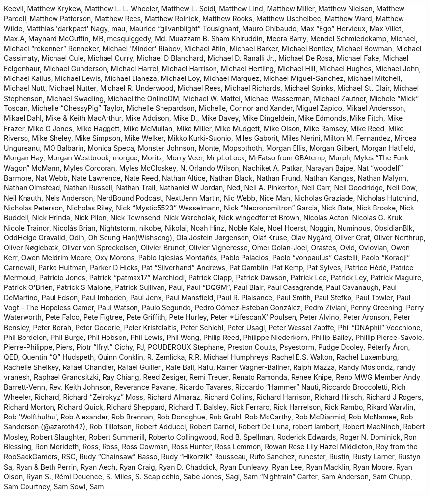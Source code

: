 Keevil, Matthew Krykew, Matthew L. L. Wheeler, Matthew L. Seidl, Matthew Lind, Matthew Miller, Matthew Nielsen, Matthew Parcell, Matthew Patterson, Matthew Rees, Matthew Rolnick, Matthew Rooks, Matthew Uschelbec, Matthew Ward, Matthew Wilde, Matthias 'darkpact' Nagy, mau, Maurice “gilvanblight” Tousignant, Mauro Ghibaudo, Max “Ego” Hervieux, Max Villet, Max.A, Maynard McGuffin, MB, mcsquiggedy, Md. Muazzam B. Sham Khiruddin, Meera Barry, Mendel Schmiedekamp, Michael, Michael “rekenner” Renneker, Michael 'Minder' Riabov, Michael Atlin, Michael Barker, Michael Bentley, Michael Bowman, Michael Cassimaty, Michael Cule, Michael Curry, Michael D Blanchard, Michael D. Ranalli Jr., Michael De Rosa, Michael Fake, Michael Felgenhaur, Michael Gunderson, Michael Harrel, Michael Harrison, Michael Hertling, Michael Hill, Michael Hughes, Michael John, Michael Kailus, Michael Lewis, Michael Llaneza, Michael Loy, Michael Marquez, Michael Miguel-Sanchez, Michael Mitchell, Michael Nutt, Michael Nutter, Michael R. Underwood, Michael Rees, Michael Richards, Michael Spinks, Michael St. Clair, Michael Stephenson, Michael Swadling, Michael the OnlineDM, Michael W. Mattei, Michael Wasserman, Michael Zautner, Michele “Mick” Toscan, Michelle “ChessyPig” Taylor, Michelle Shepardson, Michelle, Connor and Xander, Miguel Zapico, Mikael Andersson, Mikael Dahl, Mike & Keith MacArthur, Mike Addison, Mike D., Mike Davey, Mike Dingeldein, Mike Edmonds, Mike Fitch, Mike Frazer, Mike G Jones, Mike Haggett, Mike McMullan, Mike Miller, Mike Mudgett, Mike Olson, Mike Ramsey, Mike Reed, Mike Riverso, Mike Sheley, Mike Simpson, Mike Welker, Mikko Kurki-Suonio, Miles Gaborit, Miles Nerini, Milton M. Fernandez, Mircea Ungureanu, MO Balbarin, Monica Speca, Monster Johnson, Monte, Mopsothoth, Morgan Ellis, Morgan Gilbert, Morgan Hatfield, Morgan Hay, Morgan Westbrook, morgue, Moritz, Morry Veer, Mr pLoLock, MrFatso from GBAtemp, Murph, Myles “The Funk Wagon” McMann, Myles Corcoran, Myles McCloskey, N. Orlando Wilson, Nachiket A. Patkar, Narayan Bajpe, Nat “woodelf” Barmore, Nat Webb, Nate Lawrence, Nate Reed, Nathan Altice, Nathan Black, Nathan Frund, Nathan Kangas, Nathan Malynn, Nathan Olmstead, Nathan Russell, Nathan Trail, Nathaniel W Jordan, Ned, Neil A. Pinkerton, Neil Carr, Neil Goodridge, Neil Gow, Neil Knauth, Nels Anderson, NerdBound Podcast, NextJenn Martin, Nic Webb, Nice Man, Nicholas Graziade, Nicholas Hutchind, Nicholas Peterson, Nicholas Riley, Nick “Mystic5523” Wesselmann, Nick “Necronomitron” Garcia, Nick Bate, Nick Brooke, Nick Buddell, Nick Hrinda, Nick Pilon, Nick Townsend, Nick Warcholak, Nick wingedferret Brown, Nicolas Acton, Nicolas G. Kruk, Nicole Trainor, Nicolás Brian, Nightstorm, nikobe, Nikolai, Noah Hinz, Noble Kale, Noel Hoerst, Noggin, Numinous, ObsidianBlk, OddHelge Gravalid, Odin, Oh Seung Han(Wishsong), Ola Jostein Jørgensen, Olaf Kruse, Olav Nygård, Oliver Graf, Oliver Northrup, Oliver Nøglebæk, Oliver von Spreckelsen, Olivier Brunet, Olivier Vigneresse, Omer Golan-Joel, Orastes, Ovid, Ovlovian, Owen Kerr, Owen Meldrim Moore, Oxy Morons, Pablo Iglesias Montañés, Pablo Palacios, Paolo “vonpaulus” Castelli, Paolo “Koradji” Carnevali, Parke Hultman, Parker D Hicks, Pat “Silverhand” Andrews, Pat Gamblin, Pat Kemp, Pat Sylves, Patrice Hédé, Patrice Mermoud, Patricio Jones, Patrick “patmax17” Marchiodi, Patrick Clapp, Patrick Dawson, Patrick Lee, Patrick Ley, Patrick Maguire, Patrick O'Brien, Patrick S Malone, Patrick Sullivan, Paul, Paul “DQGM”, Paul Blair, Paul Casagrande, Paul Cavanaugh, Paul DeMartino, Paul Edson, Paul Imboden, Paul Jenx, Paul Mansfield, Paul R. Plaisance, Paul Smith, Paul Stefko, Paul Towler, Paul Vogt - The Hopeless Gamer, Paul Watson, Paulo Segundo, Pedro Gómez-Esteban González, Pedro Ziviani, Penny Greening, Perry Waterworth, Pete Falco, Pete Figtree, Pete Griffith, Pete Hurley, Peter *LifescanX' Poulsen, Peter Alvino, Peter Aronson, Peter Bensley, Peter Borah, Peter Goderie, Peter Kristolaitis, Peter Schichl, Peter Usagi, Peter Wessel Zapffe, Phil “DNAphil” Vecchione, Phil Bordelon, Phil Burge, Phil Hobson, Phil Lewis, Phil Wong, Philip Reed, Philippe Niederkorn, Phillip Bailey, Phillip Pierce-Savoie, Pierre-Philippe, Piers, Piotr “Ifryt” Cichy, PJ, POUDEROUX Stephane, Preston Coutts, Psyestorm, Pudge Dooley, Péterfy Áron, QED, Quentin “Q” Hudspeth, Quinn Conklin, R. Zemlicka, R.R. Michael Humphreys, Rachel E.S. Walton, Rachel Luxemburg, Rachelle Shelkey, Rafael Chandler, Rafael Guillen, Rafe Ball, Rafu, Rainer Wagner-Ballner, Ralph Mazza, Randy Mosiondz, randy vranesh, Raphael Grandsitzki, Ray Chiang, Reed Zesiger, Remi Treuer, Renato Ramonda, Renee Knipe, Reno MWG Member Andy Barrett-Venn, Rev. Keith Johnson, Reverance Pavane, Ricardo Tavares, Riccardo “Hammer” Nauti, Riccardo Broccoletti, Rich Wheeler, Richard, Richard “Zelrokyz” Moss, Richard Almaraz, Richard Collins, Richard Harrison, Richard Hirsch, Richard J Rogers, Richard Morton, Richard Quick, Richard Sheppard, Richard T. Balsley, Rick Ferraro, Rick Harrelson, Rick Rambo, Rikard Warvlin, Rob 'Wolfthulhu', Rob Alexander, Rob Brennan, Rob Donoghue, Rob Gruhl, Rob McCarthy, Rob McDiarmid, Rob McNamee, Rob Sanderson (@azaroth42), Rob Tillotson, Robert Adducci, Robert Carnel, Robert De Luna, robert lambert, Robert MacNinch, Robert Mosley, Robert Slaughter, Robert Summerill, Roberto Collingwood, Rod B. Spellman, Roderick Edwards, Roger N. Dominick, Ron Blessing, Ron Merideth, Ross, Ross, Ross Cowman, Ross Hunter, Ross Lemmon, Rowan Rose Lily Hazel Middleton, Roy from the RooSackGamers, RSC, Rudy “Chainsaw” Basso, Rudy “Hikorzik” Rousseau, Rufo Sanchez, runester, Rustin, Rusty Larner, Rustyn Sa, Ryan & Beth Perrin, Ryan Aech, Ryan Craig, Ryan D. Chaddick, Ryan Dunleavy, Ryan Lee, Ryan Macklin, Ryan Moore, Ryan Olson, Ryan S., Rémi Douence, S. Miles, S. Scapicchio, Sabe Jones, Sagi, Sam “Nightrain” Carter, Sam Anderson, Sam Chupp, Sam Courtney, Sam Sowl, Sam